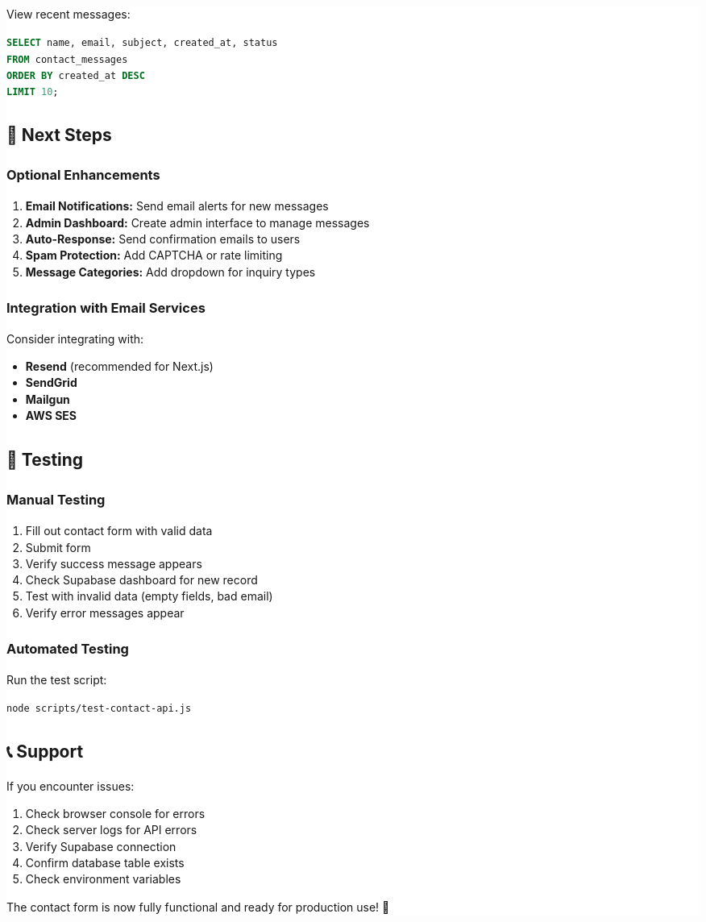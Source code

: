 View recent messages:
```sql
SELECT name, email, subject, created_at, status
FROM contact_messages 
ORDER BY created_at DESC 
LIMIT 10;
```

## 🚀 Next Steps

### Optional Enhancements
1. **Email Notifications:** Send email alerts for new messages
2. **Admin Dashboard:** Create admin interface to manage messages
3. **Auto-Response:** Send confirmation emails to users
4. **Spam Protection:** Add CAPTCHA or rate limiting
5. **Message Categories:** Add dropdown for inquiry types

### Integration with Email Services
Consider integrating with:
- **Resend** (recommended for Next.js)
- **SendGrid**
- **Mailgun**
- **AWS SES**

## 🧪 Testing

### Manual Testing
1. Fill out contact form with valid data
2. Submit form
3. Verify success message appears
4. Check Supabase dashboard for new record
5. Test with invalid data (empty fields, bad email)
6. Verify error messages appear

### Automated Testing
Run the test script:
```bash
node scripts/test-contact-api.js
```

## 📞 Support

If you encounter issues:
1. Check browser console for errors
2. Check server logs for API errors
3. Verify Supabase connection
4. Confirm database table exists
5. Check environment variables

The contact form is now fully functional and ready for production use! 🎉
